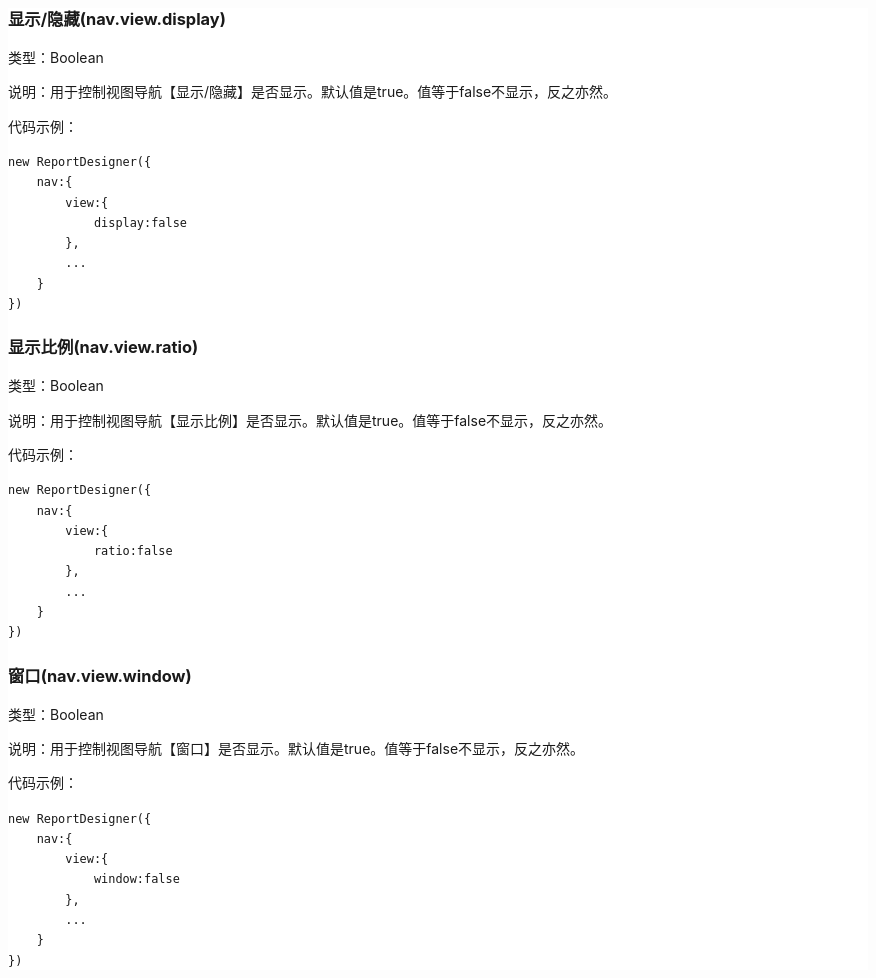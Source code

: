 ### 显示/隐藏(nav.view.display)

类型：Boolean

说明：用于控制视图导航【显示/隐藏】是否显示。默认值是true。值等于false不显示，反之亦然。

代码示例：

```
new ReportDesigner({
    nav:{
        view:{
            display:false
        },
        ...
    } 
})
```

### 显示比例(nav.view.ratio)

类型：Boolean

说明：用于控制视图导航【显示比例】是否显示。默认值是true。值等于false不显示，反之亦然。

代码示例：

```
new ReportDesigner({
    nav:{
        view:{
            ratio:false
        },
        ...
    } 
})
```

### 窗口(nav.view.window)

类型：Boolean

说明：用于控制视图导航【窗口】是否显示。默认值是true。值等于false不显示，反之亦然。

代码示例：

```
new ReportDesigner({
    nav:{
        view:{
            window:false
        },
        ...
    } 
})
```
